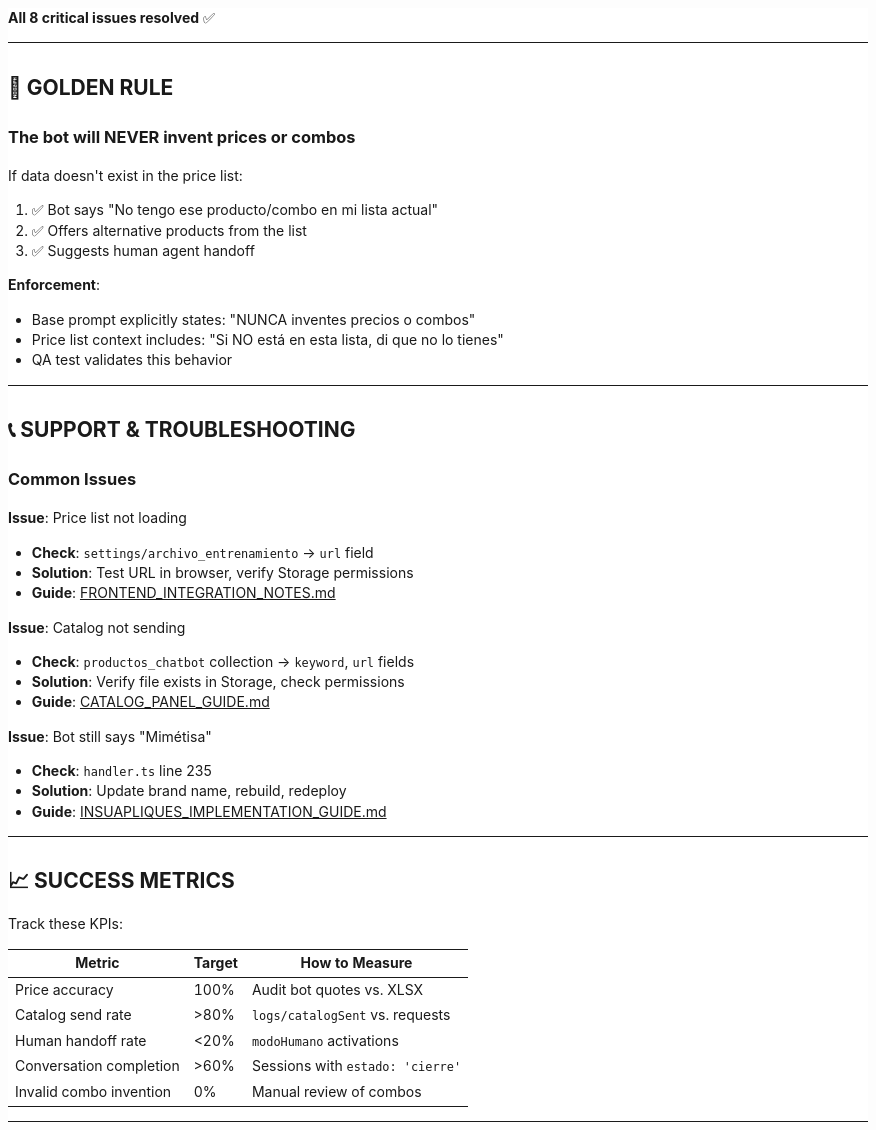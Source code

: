 **All 8 critical issues resolved** ✅

---

## 🔧 **GOLDEN RULE**

### **The bot will NEVER invent prices or combos**

If data doesn't exist in the price list:
1. ✅ Bot says "No tengo ese producto/combo en mi lista actual"
2. ✅ Offers alternative products from the list
3. ✅ Suggests human agent handoff

**Enforcement**:
- Base prompt explicitly states: "NUNCA inventes precios o combos"
- Price list context includes: "Si NO está en esta lista, di que no lo tienes"
- QA test validates this behavior

---

## 📞 **SUPPORT & TROUBLESHOOTING**

### **Common Issues**

**Issue**: Price list not loading
- **Check**: `settings/archivo_entrenamiento` → `url` field
- **Solution**: Test URL in browser, verify Storage permissions
- **Guide**: [FRONTEND_INTEGRATION_NOTES.md](FRONTEND_INTEGRATION_NOTES.md#test-2-verify-price-list-loading)

**Issue**: Catalog not sending
- **Check**: `productos_chatbot` collection → `keyword`, `url` fields
- **Solution**: Verify file exists in Storage, check permissions
- **Guide**: [CATALOG_PANEL_GUIDE.md](CATALOG_PANEL_GUIDE.md#troubleshooting)

**Issue**: Bot still says "Mimétisa"
- **Check**: `handler.ts` line 235
- **Solution**: Update brand name, rebuild, redeploy
- **Guide**: [INSUAPLIQUES_IMPLEMENTATION_GUIDE.md](INSUAPLIQUES_IMPLEMENTATION_GUIDE.md#update-1-fix-brand-name-in-handler)

---

## 📈 **SUCCESS METRICS**

Track these KPIs:

| Metric | Target | How to Measure |
|--------|--------|----------------|
| Price accuracy | 100% | Audit bot quotes vs. XLSX |
| Catalog send rate | >80% | `logs/catalogSent` vs. requests |
| Human handoff rate | <20% | `modoHumano` activations |
| Conversation completion | >60% | Sessions with `estado: 'cierre'` |
| Invalid combo invention | 0% | Manual review of combos |

---